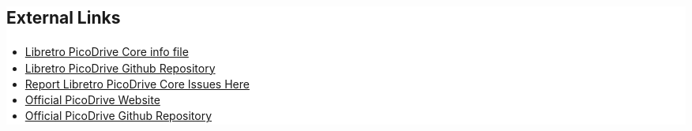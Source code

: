 ## External Links

- [Libretro PicoDrive Core info file](https://github.com/libretro/libretro-super/blob/master/dist/info/picodrive_libretro.info)
- [Libretro PicoDrive Github Repository](https://github.com/libretro/picodrive)
- [Report Libretro PicoDrive Core Issues Here](https://github.com/libretro/picodrive/issues)
- [Official PicoDrive Website](http://notaz.gp2x.de/pico.php)
- [Official PicoDrive Github Repository](https://github.com/notaz/picodrive)